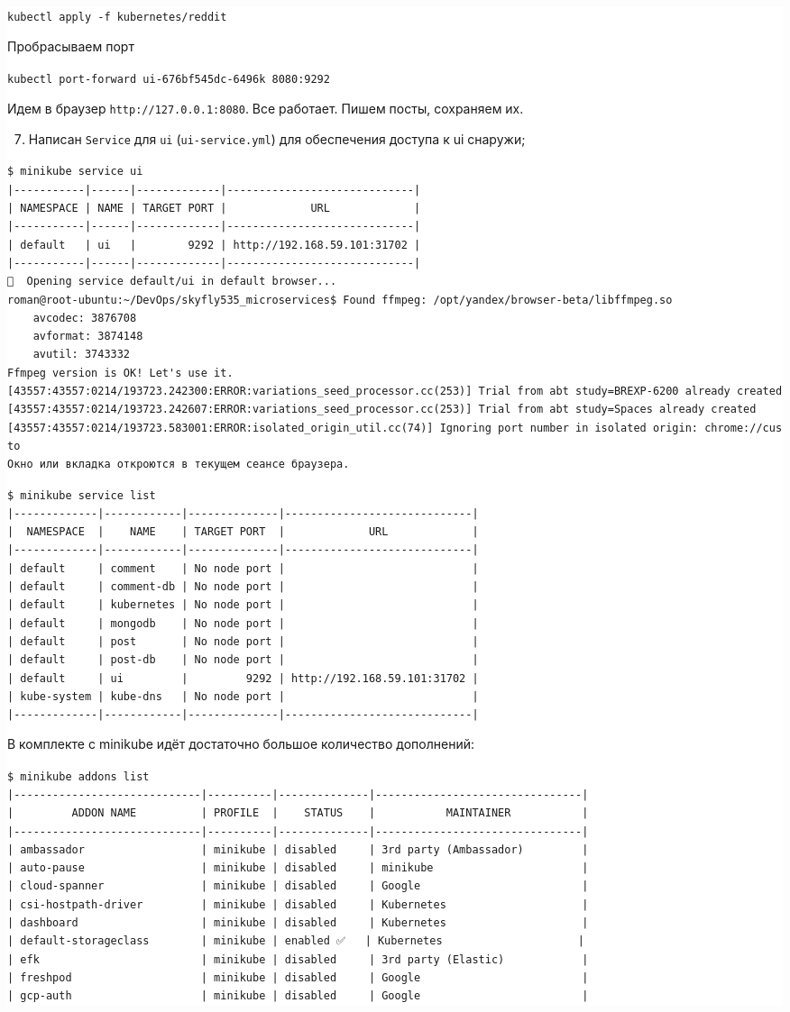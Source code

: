 ```
kubectl apply -f kubernetes/reddit
```

Пробрасываем порт

```
kubectl port-forward ui-676bf545dc-6496k 8080:9292
```
Идем в браузер `http://127.0.0.1:8080`. Все работает. Пишем посты, сохраняем их.

7. Написан `Service` для `ui` (`ui-service.yml`) для обеспечения доступа к ui снаружи;

```
$ minikube service ui
|-----------|------|-------------|-----------------------------|
| NAMESPACE | NAME | TARGET PORT |             URL             |
|-----------|------|-------------|-----------------------------|
| default   | ui   |        9292 | http://192.168.59.101:31702 |
|-----------|------|-------------|-----------------------------|
🎉  Opening service default/ui in default browser...
roman@root-ubuntu:~/DevOps/skyfly535_microservices$ Found ffmpeg: /opt/yandex/browser-beta/libffmpeg.so
	avcodec: 3876708
	avformat: 3874148
	avutil: 3743332
Ffmpeg version is OK! Let's use it.
[43557:43557:0214/193723.242300:ERROR:variations_seed_processor.cc(253)] Trial from abt study=BREXP-6200 already created
[43557:43557:0214/193723.242607:ERROR:variations_seed_processor.cc(253)] Trial from abt study=Spaces already created
[43557:43557:0214/193723.583001:ERROR:isolated_origin_util.cc(74)] Ignoring port number in isolated origin: chrome://custo
Окно или вкладка откроются в текущем сеансе браузера.
```

```
$ minikube service list
|-------------|------------|--------------|-----------------------------|
|  NAMESPACE  |    NAME    | TARGET PORT  |             URL             |
|-------------|------------|--------------|-----------------------------|
| default     | comment    | No node port |                             |
| default     | comment-db | No node port |                             |
| default     | kubernetes | No node port |                             |
| default     | mongodb    | No node port |                             |
| default     | post       | No node port |                             |
| default     | post-db    | No node port |                             |
| default     | ui         |         9292 | http://192.168.59.101:31702 |
| kube-system | kube-dns   | No node port |                             |
|-------------|------------|--------------|-----------------------------|
```

В комплекте с minikube идёт достаточно большое количество дополнений:

```
$ minikube addons list
|-----------------------------|----------|--------------|--------------------------------|
|         ADDON NAME          | PROFILE  |    STATUS    |           MAINTAINER           |
|-----------------------------|----------|--------------|--------------------------------|
| ambassador                  | minikube | disabled     | 3rd party (Ambassador)         |
| auto-pause                  | minikube | disabled     | minikube                       |
| cloud-spanner               | minikube | disabled     | Google                         |
| csi-hostpath-driver         | minikube | disabled     | Kubernetes                     |
| dashboard                   | minikube | disabled     | Kubernetes                     |
| default-storageclass        | minikube | enabled ✅   | Kubernetes                     |
| efk                         | minikube | disabled     | 3rd party (Elastic)            |
| freshpod                    | minikube | disabled     | Google                         |
| gcp-auth                    | minikube | disabled     | Google                         |
```